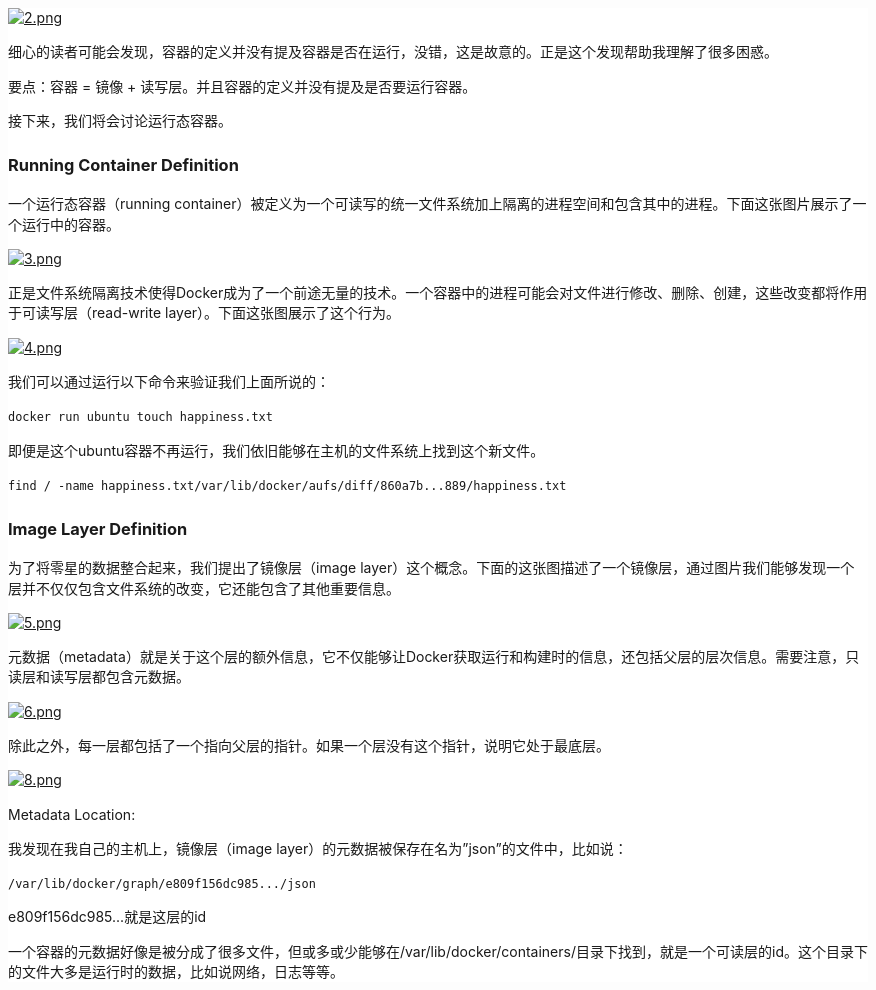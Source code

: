 [![2.png](http://dockone.io/uploads/article/20151103/b7fb9d924aa12099369c4793050fcfab.png)](http://dockone.io/uploads/article/20151103/b7fb9d924aa12099369c4793050fcfab.png)

细心的读者可能会发现，容器的定义并没有提及容器是否在运行，没错，这是故意的。正是这个发现帮助我理解了很多困惑。

要点：容器 = 镜像 + 读写层。并且容器的定义并没有提及是否要运行容器。

接下来，我们将会讨论运行态容器。

### Running Container Definition

一个运行态容器（running container）被定义为一个可读写的统一文件系统加上隔离的进程空间和包含其中的进程。下面这张图片展示了一个运行中的容器。

[![3.png](http://dockone.io/uploads/article/20151103/8022edeebeb313742bd615aa695bbad3.png)](http://dockone.io/uploads/article/20151103/8022edeebeb313742bd615aa695bbad3.png)

正是文件系统隔离技术使得Docker成为了一个前途无量的技术。一个容器中的进程可能会对文件进行修改、删除、创建，这些改变都将作用于可读写层（read-write layer）。下面这张图展示了这个行为。

[![4.png](http://dockone.io/uploads/article/20151103/1dc88de5a114b68d05c37aab7e103597.png)](http://dockone.io/uploads/article/20151103/1dc88de5a114b68d05c37aab7e103597.png)

我们可以通过运行以下命令来验证我们上面所说的：

```
docker run ubuntu touch happiness.txt
```

即便是这个ubuntu容器不再运行，我们依旧能够在主机的文件系统上找到这个新文件。

```
find / -name happiness.txt/var/lib/docker/aufs/diff/860a7b...889/happiness.txt
```

### Image Layer Definition

为了将零星的数据整合起来，我们提出了镜像层（image layer）这个概念。下面的这张图描述了一个镜像层，通过图片我们能够发现一个层并不仅仅包含文件系统的改变，它还能包含了其他重要信息。

[![5.png](http://dockone.io/uploads/article/20151103/e42d56394306894244af5bc6d757bee1.png)](http://dockone.io/uploads/article/20151103/e42d56394306894244af5bc6d757bee1.png)

元数据（metadata）就是关于这个层的额外信息，它不仅能够让Docker获取运行和构建时的信息，还包括父层的层次信息。需要注意，只读层和读写层都包含元数据。

[![6.png](http://dockone.io/uploads/article/20151103/5cca590212e2a110be84cbdd3b6101ee.png)](http://dockone.io/uploads/article/20151103/5cca590212e2a110be84cbdd3b6101ee.png)

除此之外，每一层都包括了一个指向父层的指针。如果一个层没有这个指针，说明它处于最底层。

[![8.png](http://dockone.io/uploads/article/20151103/1ead4d955aeb5d968219794489948fc2.png)](http://dockone.io/uploads/article/20151103/1ead4d955aeb5d968219794489948fc2.png)

Metadata Location:

我发现在我自己的主机上，镜像层（image layer）的元数据被保存在名为”json”的文件中，比如说：

```
/var/lib/docker/graph/e809f156dc985.../json
```

e809f156dc985...就是这层的id

一个容器的元数据好像是被分成了很多文件，但或多或少能够在/var/lib/docker/containers/<id>目录下找到，<id>就是一个可读层的id。这个目录下的文件大多是运行时的数据，比如说网络，日志等等。
